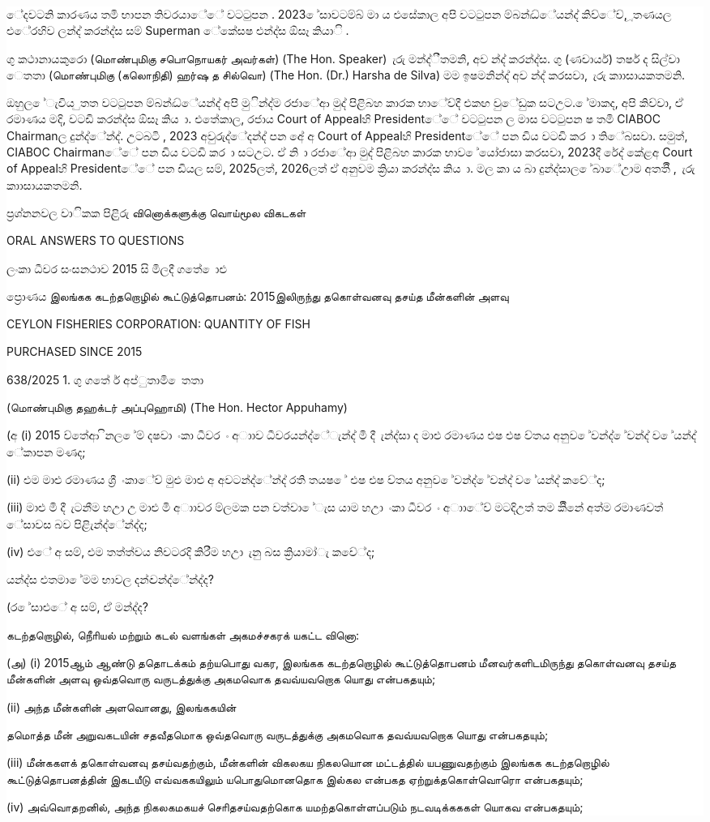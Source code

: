 ේදවටනි කාරණය තමි භාපන තිවරයාේේ වටටුපන . 2023 ේසාවටම්බ් මා ය එසේකාල අපි වටටුපන ම්බන්ද්‍ධ්‍ේයන්ද්‍ කිව්ේව්, ූතණයල එේරහිව ලන්ද්‍ කරන්ද්‍ස සම් Superman ේකේසෂ එන්ද්‍ස ඕසෑ කියාි .

ගු කථානායකුරො (மொண்புமிகு சபொநொயகர் அவர்கள்) (The Hon. Speaker) ැරු මන්ද්‍ීතමනි, අව න්ද්‍ කරන්ද්‍ස. ගු (ණචාර්ය) තර්ෂ ද සිල්වා ෙතතා (மொண்புமிகு (கலொநிதி) ஹர்ஷ த சில்வொ) (The Hon. (Dr.) Harsha de Silva) මම ඉෂමනින්ද්‍ අව න්ද්‍ කරසවා, ැරු කාාසායකතමනි.

ඔහුල ේැවිය ුතත වටටුපන ම්බන්ද්‍ධ්‍ේයන්ද්‍ අපි මුින්ද්‍ම රජාේආ මුද් පිළිබහ කාරක භාේව්දී එකඟ වුේඩුක සටඋට. ේමාකද, අපි කිව්වා, ඒ ‍රමාණය මදි, වටඩි කරන්ද්‍ස ඕසෑ කිය ා. එතේකාල, රජාය Court of Appealහි Presidentේේ වටටුපන ල මාස වටටුපන ෂ තමි CIABOC Chairmanල දුන්ද්‍ේන්ද්‍. උටබටි , 2023 අවුරුද්ේදන්ද්‍ පන අේ අ Court of Appealහි Presidentේේ පන ඩිය වටඩි කර ා තිේබසවා. සමුත්, CIABOC Chairmanේේ පන ඩිය වටඩි කර ා සටඋට. ඒ නි ා රජාේආ මුද් පිළිබහ කාරක භාව ේයෝජාසා කරසවා, 2023දී රේද් කේළඅ Court of Appealහි Presidentේේ පන ඩියල සම්, 2025ලත්, 2026ලත් ඒ අනුවම ක්‍රියා කරන්ද්‍ස කිය ා. මල කා ය බා දුන්ද්‍සාල ේබාේඋාම අතතිි , ැරු කාාසායකතමනි.

ප්‍රශ්නනවල වාිකක පිළිුරු வினொக்களுக்கு வொய்மூல விகடகள்

ORAL ANSWERS TO QUESTIONS

ලංකා ධීවර සංසනථාව 2015 සි මිලදී ගතේ ොළු

ප්‍රොණය இலங்கக கடற்தறொழில் கூட்டுத்தொபனம்: 2015இலிருந்து தகொள்வனவு தசய்த மீன்களின் அளவு

CEYLON FISHERIES CORPORATION: QUANTITY OF FISH

PURCHASED SINCE 2015

638/2025 1. ගු ගතේ ර් අප්ුතාමි ෙතතා

(மொண்புமிகு தஹக்டர் அப்புஹொமி) (The Hon. Hector Appuhamy)

(අ (i) 2015 ව්තේආ ිනල ේම් දෂවා ංකා ධීවර ං අාාව ධීවරයන්ද්‍ේැන්ද්‍ මි දී ැන්ද්‍සා ද මාළු ‍රමාණය එෂ එෂ ව්තය අනුව ේවන්ද්‍ ේවන්ද්‍ ව ේයන්ද්‍ ේකාපන මණද;

(ii) එම මාළු ‍රමාණය ශ්‍රී ංකාේව් මුළු මාළු අ අවටන්ද්‍ේන්ද්‍ ‍රති තයෂ ේ එෂ එෂ ව්තය අනුව ේවන්ද්‍ ේවන්ද්‍ ව ේයන්ද්‍ කවේ්ද;

(iii) මාළු මි දී ැටනීම හඋා උ මාළු මි අාාවර ම්ලමක පන වත්වා ේැස යාම හඋා ංකා ධීවර ං අාාේව් මටදිඋත් තම කිිනේ අත්ම ‍රමාණවත් ේසාවස බව පිළිැන්ද්‍ේන්ද්‍ද;

(iv) එේ අ සම්, එම තත්ත්වය නිවටරදි කිරීම හඋා ැනු බස ක්‍රියාමා්ැ කවේ්ද;

යන්ද්‍ස එතමා ේමම භාවල දන්ද්‍වන්ද්‍ේන්ද්‍ද?

(ර ේසාඑේ අ සම්, ඒ මන්ද්‍ද?

கடற்தறொழில், நீொியல் மற்றும் கடல் வளங்கள் அகமச்சகரக் யகட்ட வினொ:

(அ) (i) 2015ஆம் ஆண்டு ததொடக்கம் தற்யபொது வகர, இலங்கக கடற்தறொழில் கூட்டுத்தொபனம் மீனவர்களிடமிருந்து தகொள்வனவு தசய்த மீன்களின் அளவு ஒவ்தவொரு வருடத்துக்கு அகமவொக தவவ்யவறொக யொது என்பகதயும்;

(ii) அந்த மீன்களின் அளவொனது, இலங்ககயின்

தமொத்த மீன் அறுவகடயின் சதவீதமொக ஒவ்தவொரு வருடத்துக்கு அகமவொக தவவ்யவறொக யொது என்பகதயும்;

(iii) மீன்ககளக் தகொள்வனவு தசய்வதற்கும், மீன்களின் விகலகய நிகலயொன மட்டத்தில் யபணுவதற்கும் இலங்கக கடற்தறொழில் கூட்டுத்தொபனத்தின் இகடயீடு எவ்வககயிலும் யபொதுமொனதொக இல்கல என்பகத ஏற்றுக்தகொள்வொரொ என்பகதயும்;

(iv) அவ்வொதறனில், அந்த நிகலகமகயச் சொிதசய்வதற்கொக யமற்தகொள்ளப்படும் நடவடிக்கககள் யொகவ என்பகதயும்;

